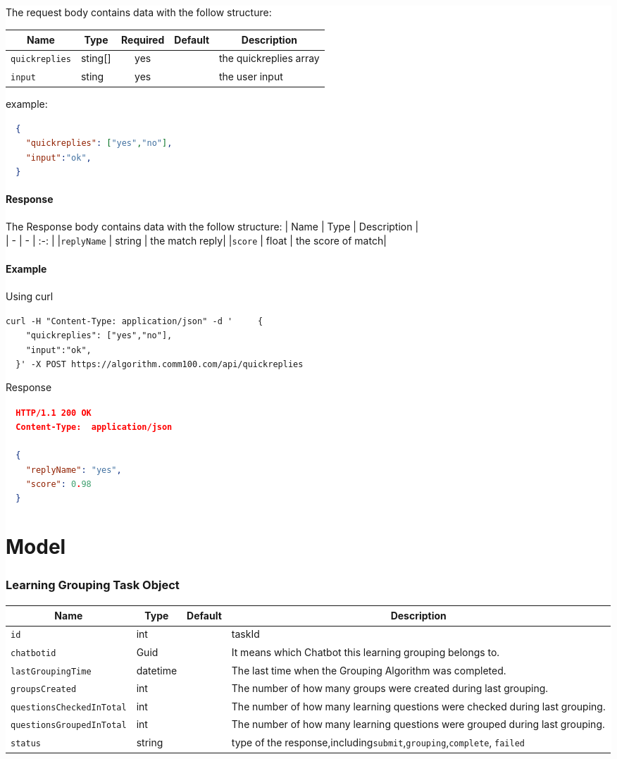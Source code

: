 The request body contains data with the follow structure:

  | Name | Type | Required | Default | Description |    
  | - | - | :-: | :-: | - | 
  |`quickreplies` |  sting[] | yes | |  the quickreplies array |
  |`input` |  sting | yes | |  the user input |
example:
```Json 
  {
    "quickreplies": ["yes","no"],
    "input":"ok",
  }
```

#### Response
The Response body contains data with the follow structure:
  | Name | Type |  Description |    
  | - | - | :-: | 
  |`replyName` | string | the match reply|
  |`score` | float | the score of match|
#### Example
Using curl
```
curl -H "Content-Type: application/json" -d '     {
    "quickreplies": ["yes","no"],
    "input":"ok",
  }' -X POST https://algorithm.comm100.com/api/quickreplies
```
Response
```Json
  HTTP/1.1 200 OK
  Content-Type:  application/json

  {    
    "replyName": "yes",
    "score": 0.98
  }
```

# Model
### Learning Grouping Task Object
  |Name| Type | Default | Description | 
  | - | - | :-: | - | 
  | `id` | int  | | taskId |
  | `chatbotid` | Guid  | | It means which Chatbot this learning grouping belongs to.   |
  | `lastGroupingTime` | datetime  | | The last time when the Grouping Algorithm was completed. |
  | `groupsCreated` | int  | | The number of how many groups were created during last grouping.   |
  | `questionsCheckedInTotal` | int  | |The number of how many learning questions were checked during last grouping.  |
  | `questionsGroupedInTotal` | int  | |The number of how many learning questions were grouped  during last grouping.  |
  | `status` | string  | |type of the response,including`submit`,`grouping`,`complete`, `failed`|